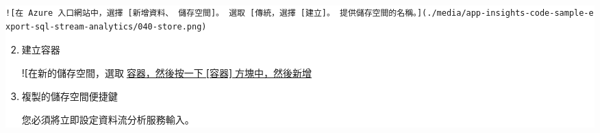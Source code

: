     ![在 Azure 入口網站中，選擇 [新增資料、 儲存空間]。 選取 [傳統，選擇 [建立]。 提供儲存空間的名稱。](./media/app-insights-code-sample-export-sql-stream-analytics/040-store.png)

2. 建立容器

    ![在新的儲存空間，選取 [容器，然後按一下 [容器] 方塊中，然後新增](./media/app-insights-code-sample-export-sql-stream-analytics/050-container.png)

3. 複製的儲存空間便捷鍵

    您必須將立即設定資料流分析服務輸入。


[diagnostic]: app-insights-diagnostic-search.md
[export]: app-insights-export-telemetry.md
[metrics]: app-insights-metrics-explorer.md
[portal]: http://portal.azure.com/
[start]: app-insights-overview.md